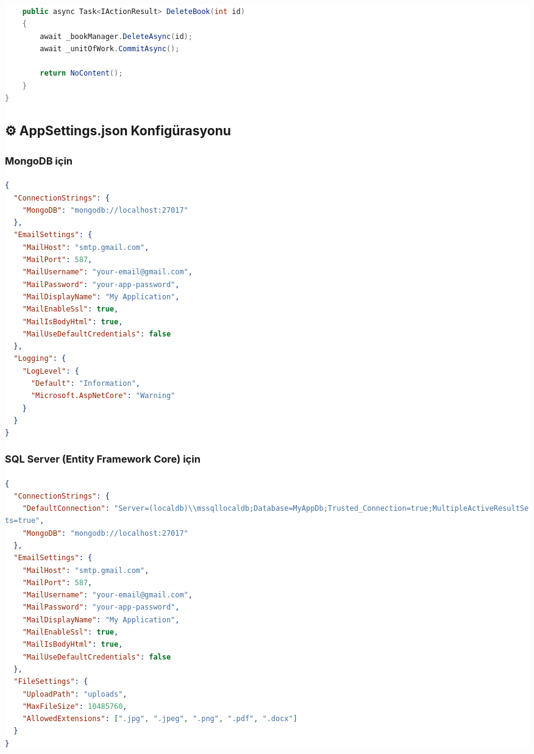 ```csharp
    public async Task<IActionResult> DeleteBook(int id)
    {
        await _bookManager.DeleteAsync(id);
        await _unitOfWork.CommitAsync();
        
        return NoContent();
    }
}
```

## ⚙️ AppSettings.json Konfigürasyonu

### MongoDB için

```json
{
  "ConnectionStrings": {
    "MongoDB": "mongodb://localhost:27017"
  },
  "EmailSettings": {
    "MailHost": "smtp.gmail.com",
    "MailPort": 587,
    "MailUsername": "your-email@gmail.com",
    "MailPassword": "your-app-password",
    "MailDisplayName": "My Application",
    "MailEnableSsl": true,
    "MailIsBodyHtml": true,
    "MailUseDefaultCredentials": false
  },
  "Logging": {
    "LogLevel": {
      "Default": "Information",
      "Microsoft.AspNetCore": "Warning"
    }
  }
}
```

### SQL Server (Entity Framework Core) için

```json
{
  "ConnectionStrings": {
    "DefaultConnection": "Server=(localdb)\\mssqllocaldb;Database=MyAppDb;Trusted_Connection=true;MultipleActiveResultSets=true",
    "MongoDB": "mongodb://localhost:27017"
  },
  "EmailSettings": {
    "MailHost": "smtp.gmail.com",
    "MailPort": 587,
    "MailUsername": "your-email@gmail.com",
    "MailPassword": "your-app-password",
    "MailDisplayName": "My Application",
    "MailEnableSsl": true,
    "MailIsBodyHtml": true,
    "MailUseDefaultCredentials": false
  },
  "FileSettings": {
    "UploadPath": "uploads",
    "MaxFileSize": 10485760,
    "AllowedExtensions": [".jpg", ".jpeg", ".png", ".pdf", ".docx"]
  }
}
```
